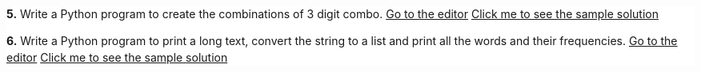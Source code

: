 <span class="text-4505230f--TextH400-3033861f--textContentFamily-49a318e1"><span data-key="43abbdf770e24070a15806f94ce1492f"><span data-offset-key="43abbdf770e24070a15806f94ce1492f:0">**5.**</span><span data-offset-key="43abbdf770e24070a15806f94ce1492f:1"> Write a Python program to create the combinations of 3 digit combo. </span></span><a href="https://www.w3resource.com/python-exercises/basic/#EDITOR" class="link-a079aa82--primary-53a25e66--link-faf6c434"><span data-key="e93a0ed77f8149788070c455f863130b"><span data-offset-key="e93a0ed77f8149788070c455f863130b:0">Go to the editor</span></span></a><span data-key="e1f1d312de3e40359fcd31845856e9be"><span data-offset-key="e1f1d312de3e40359fcd31845856e9be:0"> </span></span><a href="https://www.w3resource.com/python-exercises/basic/python-basic-1-exercise-5.php" class="link-a079aa82--primary-53a25e66--link-faf6c434"><span data-key="0768df1682b840db9b95aff03ee51fb7"><span data-offset-key="0768df1682b840db9b95aff03ee51fb7:0">Click me to see the sample solution</span></span></a><span data-key="bd99f5d575de4992a6736444c2f7272d"><span data-offset-key="bd99f5d575de4992a6736444c2f7272d:0"><span data-slate-zero-width="z">​</span></span></span></span>

<span class="text-4505230f--TextH400-3033861f--textContentFamily-49a318e1"><span data-key="c399c27925094427b9d0c0a98e5f1cfb"><span data-offset-key="c399c27925094427b9d0c0a98e5f1cfb:0">**6.**</span><span data-offset-key="c399c27925094427b9d0c0a98e5f1cfb:1"> Write a Python program to print a long text, convert the string to a list and print all the words and their frequencies. </span></span><a href="https://www.w3resource.com/python-exercises/basic/#EDITOR" class="link-a079aa82--primary-53a25e66--link-faf6c434"><span data-key="c3f329a7131549a5a2c9a9faa038bd17"><span data-offset-key="c3f329a7131549a5a2c9a9faa038bd17:0">Go to the editor</span></span></a><span data-key="419286e36f3540548fdd141f7e39be37"><span data-offset-key="419286e36f3540548fdd141f7e39be37:0"> </span></span><a href="https://www.w3resource.com/python-exercises/basic/python-basic-1-exercise-6.php" class="link-a079aa82--primary-53a25e66--link-faf6c434"><span data-key="6d0689b70e7a4dc19a605268703a9e9e"><span data-offset-key="6d0689b70e7a4dc19a605268703a9e9e:0">Click me to see the sample solution</span></span></a><span data-key="37ccf7e2ee404be4bcc5a691679b2a10"><span data-offset-key="37ccf7e2ee404be4bcc5a691679b2a10:0"><span data-slate-zero-width="z">​</span></span></span></span>

